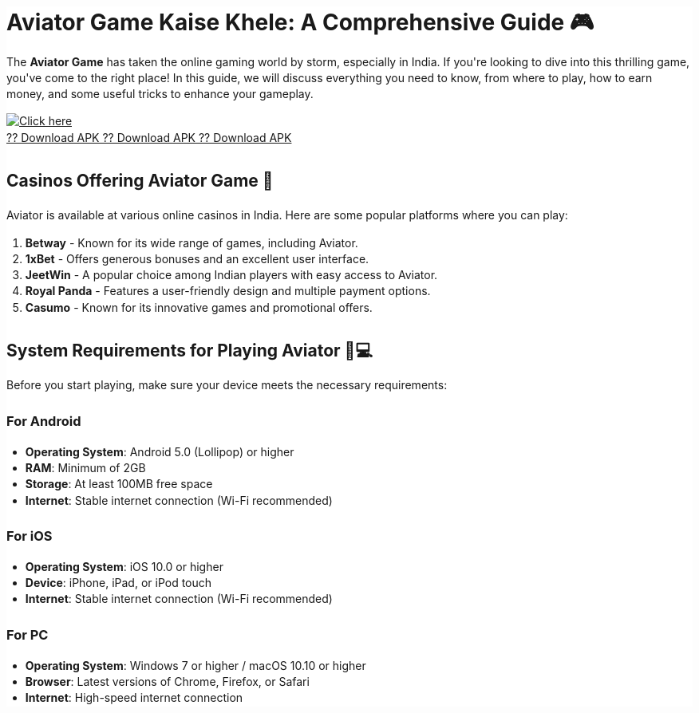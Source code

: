 # Aviator Game Kaise Khele: A Comprehensive Guide 🎮

The **Aviator Game** has taken the online gaming world by storm,
especially in India. If you\'re looking to dive into this thrilling
game, you've come to the right place! In this guide, we will discuss
everything you need to know, from where to play, how to earn money, and
some useful tricks to enhance your gameplay.

[![Click
here](https://readscoops.com/wp-content/uploads/2023/03/Readscoop-aviator-1-1.jpg)](https://click.traffprogo7.com/RycHEFxU?landing=54)\
[?? Download APK ?? Download APK ?? Download
APK](https://click.traffprogo7.com/RycHEFxU?landing=54)

## Casinos Offering Aviator Game 🎰

Aviator is available at various online casinos in India. Here are some
popular platforms where you can play:

1.  **Betway** - Known for its wide range of games, including Aviator.
2.  **1xBet** - Offers generous bonuses and an excellent user interface.
3.  **JeetWin** - A popular choice among Indian players with easy access
    to Aviator.
4.  **Royal Panda** - Features a user-friendly design and multiple
    payment options.
5.  **Casumo** - Known for its innovative games and promotional offers.

## System Requirements for Playing Aviator 📱💻

Before you start playing, make sure your device meets the necessary
requirements:

### For Android

-   **Operating System**: Android 5.0 (Lollipop) or higher
-   **RAM**: Minimum of 2GB
-   **Storage**: At least 100MB free space
-   **Internet**: Stable internet connection (Wi-Fi recommended)

### For iOS

-   **Operating System**: iOS 10.0 or higher
-   **Device**: iPhone, iPad, or iPod touch
-   **Internet**: Stable internet connection (Wi-Fi recommended)

### For PC

-   **Operating System**: Windows 7 or higher / macOS 10.10 or higher
-   **Browser**: Latest versions of Chrome, Firefox, or Safari
-   **Internet**: High-speed internet connection
